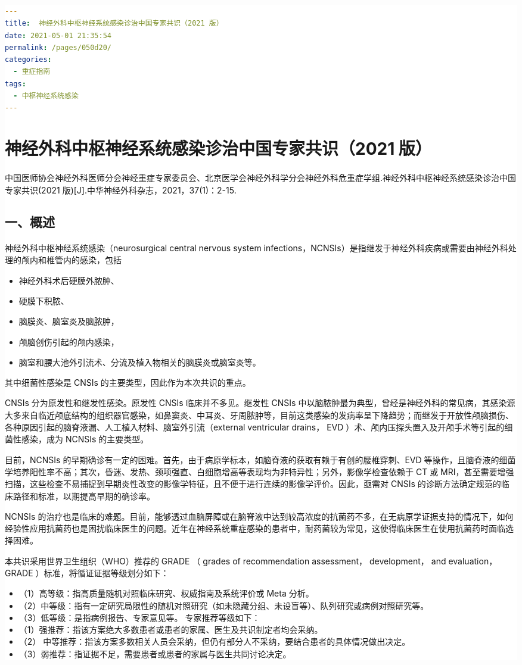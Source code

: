 ```yaml
---
title:  神经外科中枢神经系统感染诊治中国专家共识（2021 版）
date: 2021-05-01 21:35:54
permalink: /pages/050d20/
categories:
  - 重症指南
tags:
  - 中枢神经系统感染
---
```

# 神经外科中枢神经系统感染诊治中国专家共识（2021 版）

中国医师协会神经外科医师分会神经重症专家委员会、北京医学会神经外科学分会神经外科危重症学组.神经外科中枢神经系统感染诊治中国专家共识(2021 版)[J].中华神经外科杂志，2021，37(1)：2-15.

## 一、概述

神经外科中枢神经系统感染（neurosurgical central nervous system infections，NCNSIs）是指继发于神经外科疾病或需要由神经外科处理的颅内和椎管内的感染，包括

- 神经外科术后硬膜外脓肿、

- 硬膜下积脓、

- 脑膜炎、脑室炎及脑脓肿，

- 颅脑创伤引起的颅内感染，

- 脑室和腰大池外引流术、分流及植入物相关的脑膜炎或脑室炎等。

其中细菌性感染是 CNSIs 的主要类型，因此作为本次共识的重点。

CNSIs 分为原发性和继发性感染。原发性 CNSIs 临床并不多见。继发性 CNSIs 中以脑脓肿最为典型，曾经是神经外科的常见病，其感染源大多来自临近颅底结构的组织器官感染，如鼻窦炎、中耳炎、牙周脓肿等，目前这类感染的发病率呈下降趋势；而继发于开放性颅脑损伤、各种原因引起的脑脊液漏、人工植入材料、脑室外引流（external ventricular drains， EVD ）术、颅内压探头置入及开颅手术等引起的细菌性感染，成为 NCNSIs 的主要类型。

目前，NCNSIs 的早期确诊有一定的困难。首先，由于病原学标本，如脑脊液的获取有赖于有创的腰椎穿刺、EVD 等操作，且脑脊液的细菌学培养阳性率不高；其次，昏迷、发热、颈项强直、白细胞增高等表现均为非特异性；另外，影像学检查依赖于 CT 或 MRI，甚至需要增强扫描，这些检查不易捕捉到早期炎性改变的影像学特征，且不便于进行连续的影像学评价。因此，亟需对 CNSIs 的诊断方法确定规范的临床路径和标准，以期提高早期的确诊率。

NCNSIs 的治疗也是临床的难题。目前，能够透过血脑屏障或在脑脊液中达到较高浓度的抗菌药不多，在无病原学证据支持的情况下，如何经验性应用抗菌药也是困扰临床医生的问题。近年在神经系统重症感染的患者中，耐药菌较为常见，这使得临床医生在使用抗菌药时面临选择困难。

本共识采用世界卫生组织（WHO）推荐的 GRADE （ grades of recommendation assessment， development， and evaluation， GRADE ）标准，将循证证据等级划分如下：

- （1）高等级：指高质量随机对照临床研究、权威指南及系统评价或 Meta 分析。
- （2）中等级：指有一定研究局限性的随机对照研究（如未隐藏分组、未设盲等）、队列研究或病例对照研究等。
- （3）低等级：是指病例报告、专家意见等。
专家推荐等级如下：
- （1）强推荐：指该方案绝大多数患者或患者的家属、医生及共识制定者均会采纳。
- （2） 中等推荐：指该方案多数相关人员会采纳，但仍有部分人不采纳，要结合患者的具体情况做出决定。 
- （3）弱推荐：指证据不足，需要患者或患者的家属与医生共同讨论决定。
